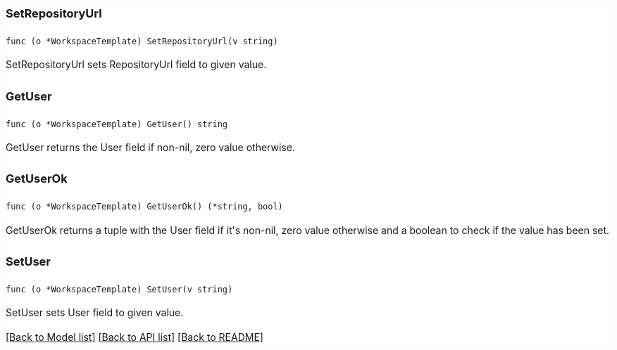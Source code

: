 ### SetRepositoryUrl

`func (o *WorkspaceTemplate) SetRepositoryUrl(v string)`

SetRepositoryUrl sets RepositoryUrl field to given value.


### GetUser

`func (o *WorkspaceTemplate) GetUser() string`

GetUser returns the User field if non-nil, zero value otherwise.

### GetUserOk

`func (o *WorkspaceTemplate) GetUserOk() (*string, bool)`

GetUserOk returns a tuple with the User field if it's non-nil, zero value otherwise
and a boolean to check if the value has been set.

### SetUser

`func (o *WorkspaceTemplate) SetUser(v string)`

SetUser sets User field to given value.



[[Back to Model list]](../README.md#documentation-for-models) [[Back to API list]](../README.md#documentation-for-api-endpoints) [[Back to README]](../README.md)


